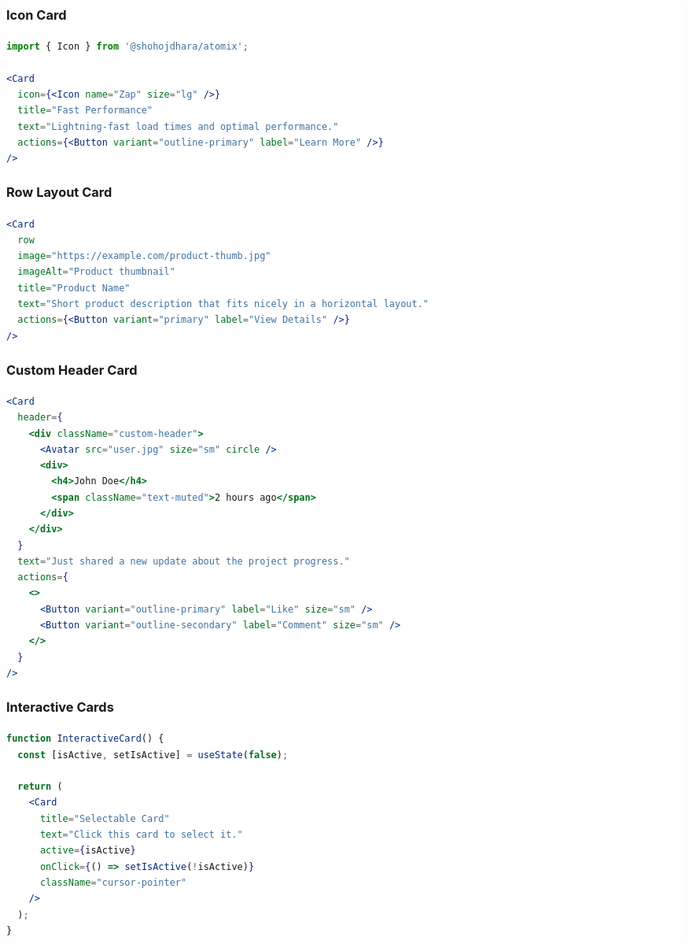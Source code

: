 ### Icon Card

```jsx
import { Icon } from '@shohojdhara/atomix';

<Card
  icon={<Icon name="Zap" size="lg" />}
  title="Fast Performance"
  text="Lightning-fast load times and optimal performance."
  actions={<Button variant="outline-primary" label="Learn More" />}
/>
```

### Row Layout Card

```jsx
<Card
  row
  image="https://example.com/product-thumb.jpg"
  imageAlt="Product thumbnail"
  title="Product Name"
  text="Short product description that fits nicely in a horizontal layout."
  actions={<Button variant="primary" label="View Details" />}
/>
```

### Custom Header Card

```jsx
<Card
  header={
    <div className="custom-header">
      <Avatar src="user.jpg" size="sm" circle />
      <div>
        <h4>John Doe</h4>
        <span className="text-muted">2 hours ago</span>
      </div>
    </div>
  }
  text="Just shared a new update about the project progress."
  actions={
    <>
      <Button variant="outline-primary" label="Like" size="sm" />
      <Button variant="outline-secondary" label="Comment" size="sm" />
    </>
  }
/>
```

### Interactive Cards

```jsx
function InteractiveCard() {
  const [isActive, setIsActive] = useState(false);

  return (
    <Card
      title="Selectable Card"
      text="Click this card to select it."
      active={isActive}
      onClick={() => setIsActive(!isActive)}
      className="cursor-pointer"
    />
  );
}
```